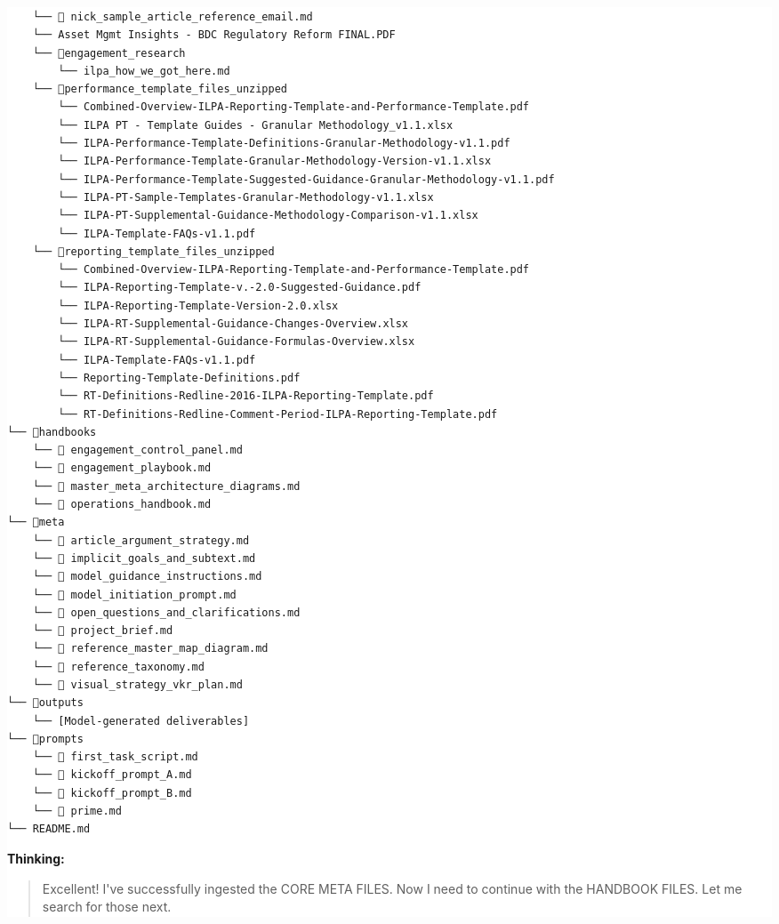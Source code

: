         └── 📄 nick_sample_article_reference_email.md
        └── Asset Mgmt Insights - BDC Regulatory Reform FINAL.PDF
        └── 📁engagement_research
            └── ilpa_how_we_got_here.md
        └── 📁performance_template_files_unzipped
            └── Combined-Overview-ILPA-Reporting-Template-and-Performance-Template.pdf
            └── ILPA PT - Template Guides - Granular Methodology_v1.1.xlsx
            └── ILPA-Performance-Template-Definitions-Granular-Methodology-v1.1.pdf
            └── ILPA-Performance-Template-Granular-Methodology-Version-v1.1.xlsx
            └── ILPA-Performance-Template-Suggested-Guidance-Granular-Methodology-v1.1.pdf
            └── ILPA-PT-Sample-Templates-Granular-Methodology-v1.1.xlsx
            └── ILPA-PT-Supplemental-Guidance-Methodology-Comparison-v1.1.xlsx
            └── ILPA-Template-FAQs-v1.1.pdf
        └── 📁reporting_template_files_unzipped
            └── Combined-Overview-ILPA-Reporting-Template-and-Performance-Template.pdf
            └── ILPA-Reporting-Template-v.-2.0-Suggested-Guidance.pdf
            └── ILPA-Reporting-Template-Version-2.0.xlsx
            └── ILPA-RT-Supplemental-Guidance-Changes-Overview.xlsx
            └── ILPA-RT-Supplemental-Guidance-Formulas-Overview.xlsx
            └── ILPA-Template-FAQs-v1.1.pdf
            └── Reporting-Template-Definitions.pdf
            └── RT-Definitions-Redline-2016-ILPA-Reporting-Template.pdf
            └── RT-Definitions-Redline-Comment-Period-ILPA-Reporting-Template.pdf
    └── 📁handbooks
        └── 📄 engagement_control_panel.md
        └── 📄 engagement_playbook.md
        └── 📄 master_meta_architecture_diagrams.md
        └── 📄 operations_handbook.md
    └── 📁meta
        └── 📄 article_argument_strategy.md
        └── 📄 implicit_goals_and_subtext.md
        └── 📄 model_guidance_instructions.md
        └── 📄 model_initiation_prompt.md
        └── 📄 open_questions_and_clarifications.md
        └── 📄 project_brief.md
        └── 📄 reference_master_map_diagram.md
        └── 📄 reference_taxonomy.md
        └── 📄 visual_strategy_vkr_plan.md
    └── 📁outputs
        └── [Model-generated deliverables]
    └── 📁prompts
        └── 📄 first_task_script.md
        └── 📄 kickoff_prompt_A.md
        └── 📄 kickoff_prompt_B.md
        └── 📄 prime.md
    └── README.md
```
```
**Thinking:**
> Excellent! I've successfully ingested the CORE META FILES. Now I need to continue with the HANDBOOK FILES. Let me search for those next.
